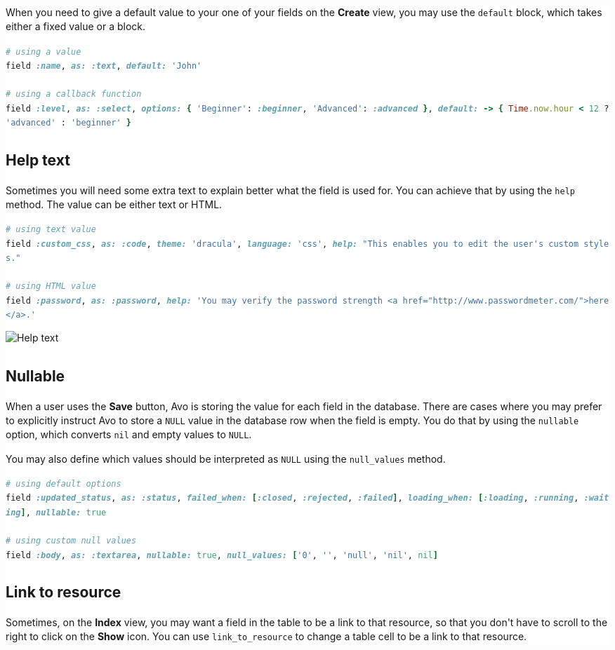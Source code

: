 When you need to give a default value to your one of your fields on the **Create** view, you may use the `default` block, which takes either a fixed value or a block.

```ruby
# using a value
field :name, as: :text, default: 'John'

# using a callback function
field :level, as: :select, options: { 'Beginner': :beginner, 'Advanced': :advanced }, default: -> { Time.now.hour < 12 ? 'advanced' : 'beginner' }
```

## Help text

Sometimes you will need some extra text to explain better what the field is used for. You can achieve that by using the `help` method.
The value can be either text or HTML.

```ruby
# using text value
field :custom_css, as: :code, theme: 'dracula', language: 'css', help: "This enables you to edit the user's custom styles."

# using HTML value
field :password, as: :password, help: 'You may verify the password strength <a href="http://www.passwordmeter.com/">here</a>.'
```

<img :src="$withBase('/assets/img/fields-reference/help-text.jpg')" alt="Help text" class="border mb-4" />

## Nullable

When a user uses the **Save** button, Avo is storing the value for each field in the database. There are cases where you may prefer to explicitly instruct Avo to store a `NULL` value in the database row when the field is empty. You do that by using the `nullable` option, which converts `nil` and empty values to `NULL`.

You may also define which values should be interpreted as `NULL` using the `null_values` method.

```ruby
# using default options
field :updated_status, as: :status, failed_when: [:closed, :rejected, :failed], loading_when: [:loading, :running, :waiting], nullable: true

# using custom null values
field :body, as: :textarea, nullable: true, null_values: ['0', '', 'null', 'nil', nil]
```

## Link to resource

Sometimes, on the **Index** view, you may want a field in the table to be a link to that resource, so that you don't have to scroll to the right to click on the **Show** icon. You can use `link_to_resource` to change a table cell to be a link to that resource.
